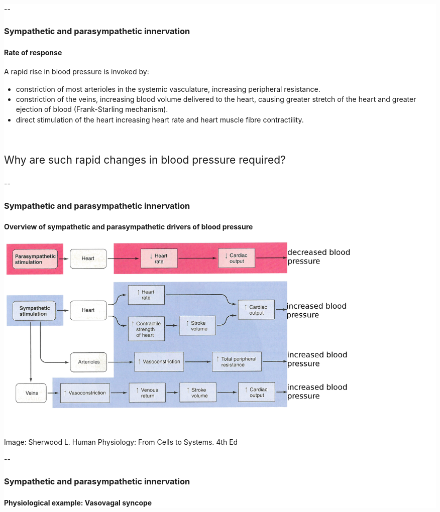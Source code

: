 --
### Sympathetic and parasympathetic innervation
#### Rate of response

A rapid rise in blood pressure is invoked by:

<ul>
<li> constriction of most arterioles in the systemic vasculature, increasing peripheral resistance.</li>
<li> constriction of the veins, increasing blood volume delivered to the heart, causing greater stretch of the heart and greater ejection of blood (Frank-Starling mechanism).</li>
<li> direct stimulation of the heart increasing heart rate and heart muscle fibre contractility.</li>
</ul>
<p>&nbsp;</p>
<p class="fragment" style="font-size:1.5em">Why are such rapid changes in blood pressure required?</p>

--
### Sympathetic and parasympathetic innervation
#### Overview of sympathetic and parasympathetic drivers of blood pressure

<img src="images/SNAandPNA_Sherwoord.png" width="80%">
<p>&nbsp;</p>
<p class="citationside">Image: Sherwood L. Human Physiology: From Cells to Systems. 4th Ed</p>

--
### Sympathetic and parasympathetic innervation
#### Physiological example: Vasovagal syncope
